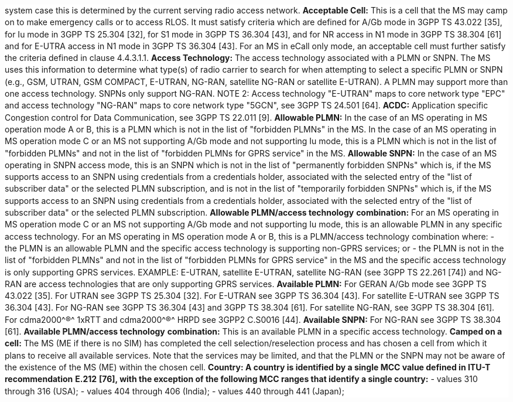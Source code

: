 system case this is determined by the current serving radio access network.
**Acceptable Cell:** This is a cell that the MS may camp on to make emergency
calls or to access RLOS. It must satisfy criteria which are defined for A/Gb
mode in 3GPP TS 43.022 [35], for Iu mode in 3GPP TS 25.304 [32], for S1 mode
in 3GPP TS 36.304 [43], and for NR access in N1 mode in 3GPP TS 38.304 [61]
and for E-UTRA access in N1 mode in 3GPP TS 36.304 [43]. For an MS in eCall
only mode, an acceptable cell must further satisfy the criteria defined in
clause 4.4.3.1.1.
**Access Technology:** The access technology associated with a PLMN or SNPN.
The MS uses this information to determine what type(s) of radio carrier to
search for when attempting to select a specific PLMN or SNPN (e.g., GSM,
UTRAN, GSM COMPACT, E-UTRAN, NG-RAN, satellite NG-RAN or satellite E-UTRAN). A
PLMN may support more than one access technology. SNPNs only support NG-RAN.
NOTE 2: Access technology \"E-UTRAN\" maps to core network type \"EPC\" and
access technology \"NG-RAN\" maps to core network type \"5GCN\", see 3GPP TS
24.501 [64].
**ACDC:** Application specific Congestion control for Data Communication, see
3GPP TS 22.011 [9].
**Allowable PLMN:** In the case of an MS operating in MS operation mode A or
B, this is a PLMN which is not in the list of \"forbidden PLMNs\" in the MS.
In the case of an MS operating in MS operation mode C or an MS not supporting
A/Gb mode and not supporting Iu mode, this is a PLMN which is not in the list
of \"forbidden PLMNs\" and not in the list of \"forbidden PLMNs for GPRS
service\" in the MS.
**Allowable SNPN:** In the case of an MS operating in SNPN access mode, this
is an SNPN which is not in the list of \"permanently forbidden SNPNs\" which
is, if the MS supports access to an SNPN using credentials from a credentials
holder, associated with the selected entry of the \"list of subscriber data\"
or the selected PLMN subscription, and is not in the list of \"temporarily
forbidden SNPNs\" which is, if the MS supports access to an SNPN using
credentials from a credentials holder, associated with the selected entry of
the \"list of subscriber data\" or the selected PLMN subscription.
**Allowable PLMN/access technology** **combination:** For an MS operating in
MS operation mode C or an MS not supporting A/Gb mode and not supporting Iu
mode, this is an allowable PLMN in any specific access technology. For an MS
operating in MS operation mode A or B, this is a PLMN/access technology
combination where:
\- the PLMN is an allowable PLMN and the specific access technology is
supporting non-GPRS services; or
\- the PLMN is not in the list of \"forbidden PLMNs\" and not in the list of
\"forbidden PLMNs for GPRS service\" in the MS and the specific access
technology is only supporting GPRS services.
EXAMPLE: E-UTRAN, satellite E-UTRAN, satellite NG-RAN (see 3GPP TS 22.261
[74]) and NG-RAN are access technologies that are only supporting GPRS
services.
**Available PLMN:** For GERAN A/Gb mode see 3GPP TS 43.022 [35]. For UTRAN see
3GPP TS 25.304 [32]. For E-UTRAN see 3GPP TS 36.304 [43]. For satellite
E-UTRAN see 3GPP TS 36.304 [43]. For NG-RAN see 3GPP TS 36.304 [43] and 3GPP
TS 38.304 [61]. For satellite NG-RAN, see 3GPP TS 38.304 [61]. For cdma2000^®^
1xRTT and cdma2000^®^ HRPD see 3GPP2 C.S0016 [44].
**Available SNPN:** For NG-RAN see 3GPP TS 38.304 [61].
**Available PLMN/access technology** **combination:** This is an available
PLMN in a specific access technology.
**Camped on a cell:** The MS (ME if there is no SIM) has completed the cell
selection/reselection process and has chosen a cell from which it plans to
receive all available services. Note that the services may be limited, and
that the PLMN or the SNPN may not be aware of the existence of the MS (ME)
within the chosen cell.
**Country: A country is identified by a single MCC value defined in ITU-T**
**recommendation** **E.212** **[76], with the exception of the following MCC
ranges that identify a single country:**
\- values 310 through 316 (USA);
\- values 404 through 406 (India);
\- values 440 through 441 (Japan);